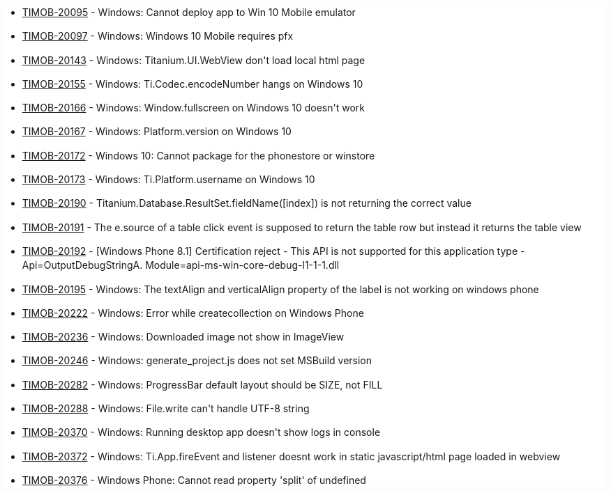 * [TIMOB-20095](https://jira.appcelerator.org/browse/TIMOB-20095) - Windows: Cannot deploy app to Win 10 Mobile emulator

* [TIMOB-20097](https://jira.appcelerator.org/browse/TIMOB-20097) - Windows: Windows 10 Mobile requires pfx

* [TIMOB-20143](https://jira.appcelerator.org/browse/TIMOB-20143) - Windows: Titanium.UI.WebView don't load local html page

* [TIMOB-20155](https://jira.appcelerator.org/browse/TIMOB-20155) - Windows: Ti.Codec.encodeNumber hangs on Windows 10

* [TIMOB-20166](https://jira.appcelerator.org/browse/TIMOB-20166) - Windows: Window.fullscreen on Windows 10 doesn't work

* [TIMOB-20167](https://jira.appcelerator.org/browse/TIMOB-20167) - Windows: Platform.version on Windows 10

* [TIMOB-20172](https://jira.appcelerator.org/browse/TIMOB-20172) - Windows 10: Cannot package for the phonestore or winstore

* [TIMOB-20173](https://jira.appcelerator.org/browse/TIMOB-20173) - Windows: Ti.Platform.username on Windows 10

* [TIMOB-20190](https://jira.appcelerator.org/browse/TIMOB-20190) - Titanium.Database.ResultSet.fieldName(\[index\]) is not returning the correct value

* [TIMOB-20191](https://jira.appcelerator.org/browse/TIMOB-20191) - The e.source of a table click event is supposed to return the table row but instead it returns the table view

* [TIMOB-20192](https://jira.appcelerator.org/browse/TIMOB-20192) - \[Windows Phone 8.1\] Certification reject - This API is not supported for this application type - Api=OutputDebugStringA. Module=api-ms-win-core-debug-l1-1-1.dll

* [TIMOB-20195](https://jira.appcelerator.org/browse/TIMOB-20195) - Windows: The textAlign and verticalAlign property of the label is not working on windows phone

* [TIMOB-20222](https://jira.appcelerator.org/browse/TIMOB-20222) - Windows: Error while createcollection on Windows Phone

* [TIMOB-20236](https://jira.appcelerator.org/browse/TIMOB-20236) - Windows: Downloaded image not show in ImageView

* [TIMOB-20246](https://jira.appcelerator.org/browse/TIMOB-20246) - Windows: generate\_project.js does not set MSBuild version

* [TIMOB-20282](https://jira.appcelerator.org/browse/TIMOB-20282) - Windows: ProgressBar default layout should be SIZE, not FILL

* [TIMOB-20288](https://jira.appcelerator.org/browse/TIMOB-20288) - Windows: File.write can't handle UTF-8 string

* [TIMOB-20370](https://jira.appcelerator.org/browse/TIMOB-20370) - Windows: Running desktop app doesn't show logs in console

* [TIMOB-20372](https://jira.appcelerator.org/browse/TIMOB-20372) - Windows: Ti.App.fireEvent and listener doesnt work in static javascript/html page loaded in webview

* [TIMOB-20376](https://jira.appcelerator.org/browse/TIMOB-20376) - Windows Phone: Cannot read property 'split' of undefined
